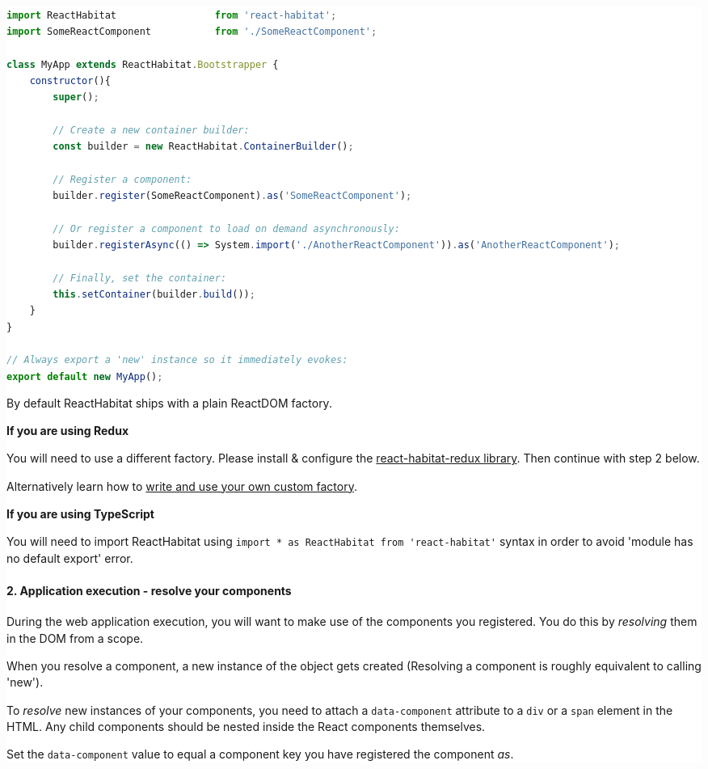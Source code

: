 ```javascript
import ReactHabitat                 from 'react-habitat';
import SomeReactComponent           from './SomeReactComponent';

class MyApp extends ReactHabitat.Bootstrapper {
    constructor(){
        super();

        // Create a new container builder:
        const builder = new ReactHabitat.ContainerBuilder();

        // Register a component:
        builder.register(SomeReactComponent).as('SomeReactComponent');

        // Or register a component to load on demand asynchronously:
        builder.registerAsync(() => System.import('./AnotherReactComponent')).as('AnotherReactComponent');

        // Finally, set the container:
        this.setContainer(builder.build());
    }
}

// Always export a 'new' instance so it immediately evokes:
export default new MyApp();
```

By default ReactHabitat ships with a plain ReactDOM factory.

**If you are using Redux**

You will need to use a different factory. Please install & configure the [react-habitat-redux library](https://github.com/DeloitteDigitalAPAC/react-habitat-redux). Then continue with step 2 below.

Alternatively learn how to [write and use your own custom factory](#writing-and-using-custom-factories).

**If you are using TypeScript**

You will need to import ReactHabitat using `import * as ReactHabitat from 'react-habitat'` syntax in order to avoid 'module has no default export' error.

#### 2. Application execution - resolve your components

During the web application execution, you will want to make use of the components you registered. You do this by *resolving* them in the DOM from a scope.

When you resolve a component, a new instance of the object gets created (Resolving a component is roughly equivalent to calling 'new').

To *resolve* new instances of your components, you need to attach a `data-component` attribute to a `div` or a `span` element in the HTML.
Any child components should be nested inside the React components themselves.

Set the `data-component` value to equal a component key you have registered the component *as*.
